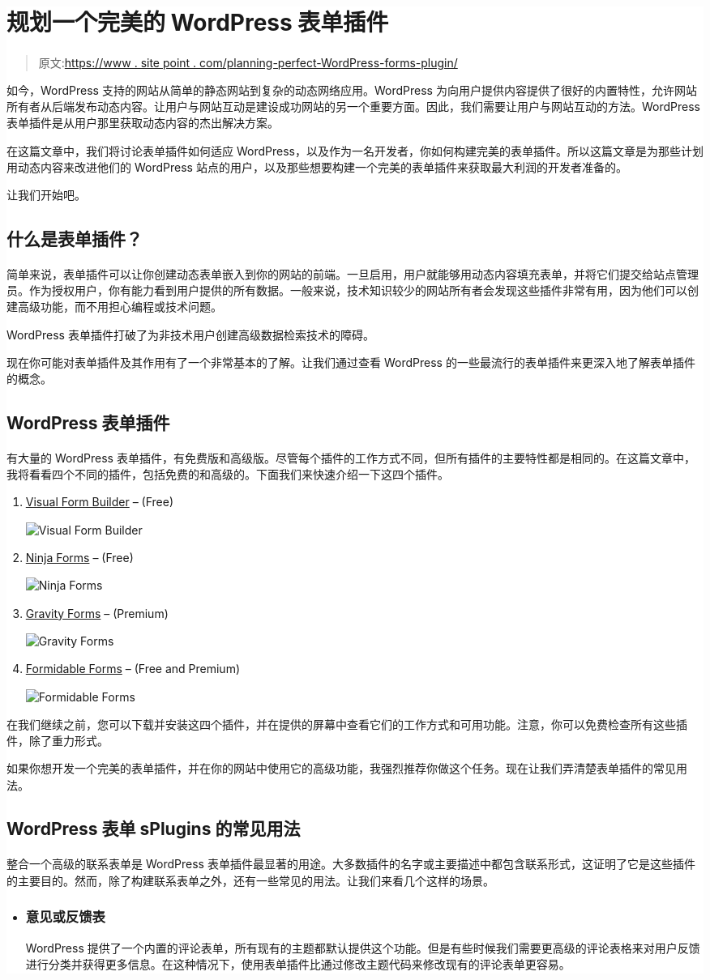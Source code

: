 # 规划一个完美的 WordPress 表单插件

> 原文:[https://www . site point . com/planning-perfect-WordPress-forms-plugin/](https://www.sitepoint.com/planning-perfect-wordpress-forms-plugin/)

如今，WordPress 支持的网站从简单的静态网站到复杂的动态网络应用。WordPress 为向用户提供内容提供了很好的内置特性，允许网站所有者从后端发布动态内容。让用户与网站互动是建设成功网站的另一个重要方面。因此，我们需要让用户与网站互动的方法。WordPress 表单插件是从用户那里获取动态内容的杰出解决方案。

在这篇文章中，我们将讨论表单插件如何适应 WordPress，以及作为一名开发者，你如何构建完美的表单插件。所以这篇文章是为那些计划用动态内容来改进他们的 WordPress 站点的用户，以及那些想要构建一个完美的表单插件来获取最大利润的开发者准备的。

让我们开始吧。

## 什么是表单插件？

简单来说，表单插件可以让你创建动态表单嵌入到你的网站的前端。一旦启用，用户就能够用动态内容填充表单，并将它们提交给站点管理员。作为授权用户，你有能力看到用户提供的所有数据。一般来说，技术知识较少的网站所有者会发现这些插件非常有用，因为他们可以创建高级功能，而不用担心编程或技术问题。

WordPress 表单插件打破了为非技术用户创建高级数据检索技术的障碍。

现在你可能对表单插件及其作用有了一个非常基本的了解。让我们通过查看 WordPress 的一些最流行的表单插件来更深入地了解表单插件的概念。

## WordPress 表单插件

有大量的 WordPress 表单插件，有免费版和高级版。尽管每个插件的工作方式不同，但所有插件的主要特性都是相同的。在这篇文章中，我将看看四个不同的插件，包括免费的和高级的。下面我们来快速介绍一下这四个插件。

1.  [Visual Form Builder](http://wordpress.org/plugins/visual-form-builder/) – (Free)

    ![Visual Form Builder](../Images/4cea781740b988cc4235b82a04251f56.png)

2.  [Ninja Forms](http://wordpress.org/plugins/ninja-forms/) – (Free)

    ![Ninja Forms](../Images/1e68f7ab496c30b6513a2640fef1d6f8.png)

3.  [Gravity Forms](http://www.gravityforms.com/) – (Premium)

    ![Gravity Forms](../Images/f3b4567c87a3b826f337eb6c3d4a76ba.png)

4.  [Formidable Forms](http://wordpress.org/plugins/formidable/) – (Free and Premium)

    ![Formidable Forms](../Images/93e4469e3ff178e1f63cee615d8fe723.png)

在我们继续之前，您可以下载并安装这四个插件，并在提供的屏幕中查看它们的工作方式和可用功能。注意，你可以免费检查所有这些插件，除了重力形式。

如果你想开发一个完美的表单插件，并在你的网站中使用它的高级功能，我强烈推荐你做这个任务。现在让我们弄清楚表单插件的常见用法。

## WordPress 表单 sPlugins 的常见用法

整合一个高级的联系表单是 WordPress 表单插件最显著的用途。大多数插件的名字或主要描述中都包含联系形式，这证明了它是这些插件的主要目的。然而，除了构建联系表单之外，还有一些常见的用法。让我们来看几个这样的场景。

*   ### 意见或反馈表

    WordPress 提供了一个内置的评论表单，所有现有的主题都默认提供这个功能。但是有些时候我们需要更高级的评论表格来对用户反馈进行分类并获得更多信息。在这种情况下，使用表单插件比通过修改主题代码来修改现有的评论表单更容易。
